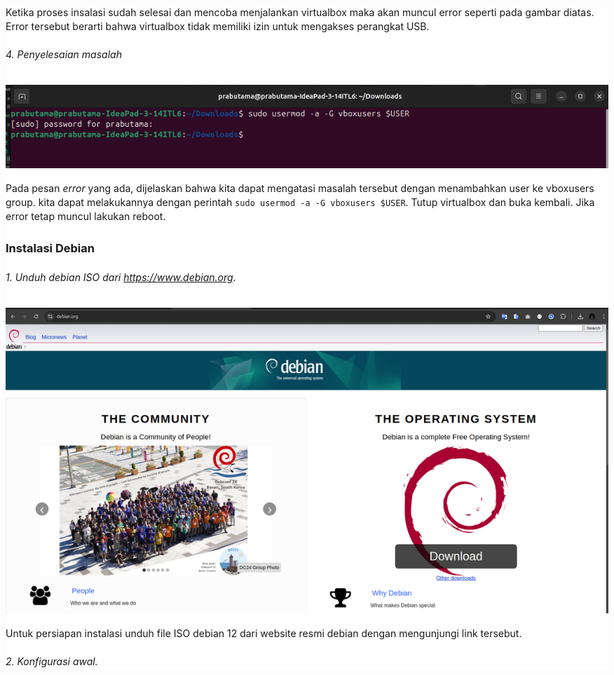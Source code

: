 Ketika proses insalasi sudah selesai dan mencoba menjalankan virtualbox maka akan muncul error seperti pada gambar diatas. Error tersebut berarti bahwa virtualbox tidak memiliki izin untuk mengakses perangkat USB.

###### 4. Penyelesaian masalah

<img src="assets/debian-installation/add-to-vboxusers.png" alt="asset">

Pada pesan <i>error</i> yang ada, dijelaskan bahwa kita dapat mengatasi masalah tersebut dengan menambahkan user ke vboxusers group. kita dapat melakukannya dengan perintah `sudo usermod -a -G vboxusers $USER`. Tutup virtualbox dan buka kembali. Jika error tetap muncul lakukan reboot.

### Instalasi Debian

###### 1. Unduh debian ISO dari https://www.debian.org.

<img src="assets/debian-installation/debian-landing-page.png" alt="asset">

Untuk persiapan instalasi unduh file ISO debian 12 dari website resmi debian dengan mengunjungi link tersebut.

###### 2. Konfigurasi awal.
